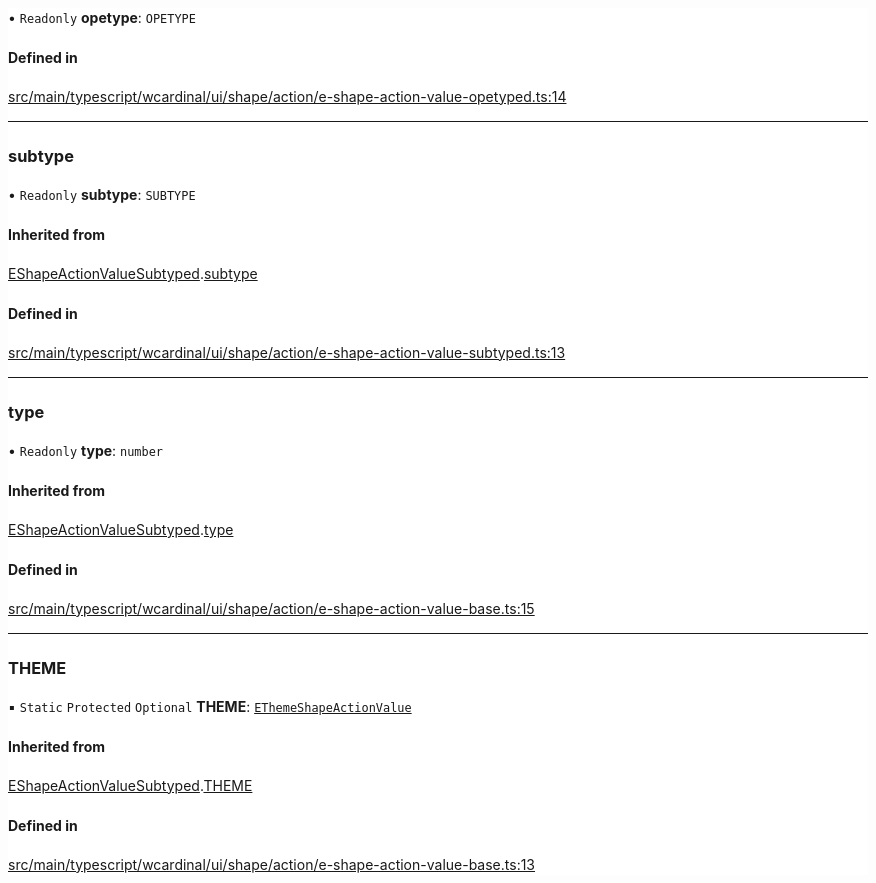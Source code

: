 • `Readonly` **opetype**: `OPETYPE`

#### Defined in

[src/main/typescript/wcardinal/ui/shape/action/e-shape-action-value-opetyped.ts:14](https://github.com/winter-cardinal/winter-cardinal-ui/blob/v0.200.0/src/main/typescript/wcardinal/ui/shape/action/e-shape-action-value-opetyped.ts#L14)

___

### subtype

• `Readonly` **subtype**: `SUBTYPE`

#### Inherited from

[EShapeActionValueSubtyped](EShapeActionValueSubtyped.md).[subtype](EShapeActionValueSubtyped.md#subtype)

#### Defined in

[src/main/typescript/wcardinal/ui/shape/action/e-shape-action-value-subtyped.ts:13](https://github.com/winter-cardinal/winter-cardinal-ui/blob/v0.200.0/src/main/typescript/wcardinal/ui/shape/action/e-shape-action-value-subtyped.ts#L13)

___

### type

• `Readonly` **type**: `number`

#### Inherited from

[EShapeActionValueSubtyped](EShapeActionValueSubtyped.md).[type](EShapeActionValueSubtyped.md#type)

#### Defined in

[src/main/typescript/wcardinal/ui/shape/action/e-shape-action-value-base.ts:15](https://github.com/winter-cardinal/winter-cardinal-ui/blob/v0.200.0/src/main/typescript/wcardinal/ui/shape/action/e-shape-action-value-base.ts#L15)

___

### THEME

▪ `Static` `Protected` `Optional` **THEME**: [`EThemeShapeActionValue`](../interfaces/EThemeShapeActionValue.md)

#### Inherited from

[EShapeActionValueSubtyped](EShapeActionValueSubtyped.md).[THEME](EShapeActionValueSubtyped.md#theme)

#### Defined in

[src/main/typescript/wcardinal/ui/shape/action/e-shape-action-value-base.ts:13](https://github.com/winter-cardinal/winter-cardinal-ui/blob/v0.200.0/src/main/typescript/wcardinal/ui/shape/action/e-shape-action-value-base.ts#L13)
